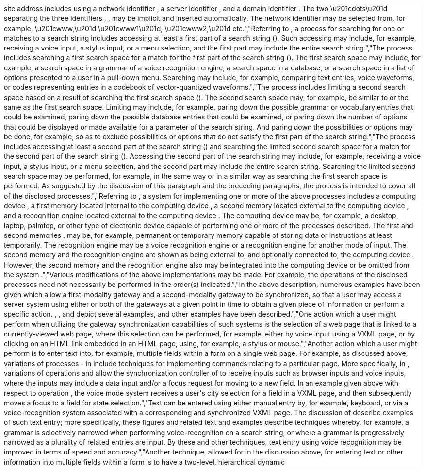 site address includes using a network identifier , a server identifier , and a domain identifier . The two \u201cdots\u201d separating the three identifiers , ,  may be implicit and inserted automatically. The network identifier may be selected from, for example, \u201cwww,\u201d \u201cwww1\u201d, \u201cwww2,\u201d etc.","Referring to , a process  for searching for one or matches to a search string includes accessing at least a first part of a search string (). Such accessing may include, for example, receiving a voice input, a stylus input, or a menu selection, and the first part may include the entire search string.","The process  includes searching a first search space for a match for the first part of the search string (). The first search space may include, for example, a search space in a grammar of a voice recognition engine, a search space in a database, or a search space in a list of options presented to a user in a pull-down menu. Searching may include, for example, comparing text entries, voice waveforms, or codes representing entries in a codebook of vector-quantized waveforms.","The process  includes limiting a second search space based on a result of searching the first search space (). The second search space may, for example, be similar to or the same as the first search space. Limiting may include, for example, paring down the possible grammar or vocabulary entries that could be examined, paring down the possible database entries that could be examined, or paring down the number of options that could be displayed or made available for a parameter of the search string. And paring down the possibilities or options may be done, for example, so as to exclude possibilities or options that do not satisfy the first part of the search string.","The process  includes accessing at least a second part of the search string () and searching the limited second search space for a match for the second part of the search string (). Accessing the second part of the search string may include, for example, receiving a voice input, a stylus input, or a menu selection, and the second part may include the entire search string. Searching the limited second search space may be performed, for example, in the same way or in a similar way as searching the first search space is performed. As suggested by the discussion of this paragraph and the preceding paragraphs, the process  is intended to cover all of the disclosed processes.","Referring to , a system  for implementing one or more of the above processes includes a computing device , a first memory  located internal to the computing device , a second memory  located external to the computing device , and a recognition engine  located external to the computing device . The computing device may be, for example, a desktop, laptop, palmtop, or other type of electronic device capable of performing one or more of the processes described. The first and second memories ,  may be, for example, permanent or temporary memory capable of storing data or instructions at least temporarily. The recognition engine  may be a voice recognition engine or a recognition engine for another mode of input. The second memory  and the recognition engine  are shown as being external to, and optionally connected to, the computing device . However, the second memory  and the recognition engine  also may be integrated into the computing device  or be omitted from the system .","Various modifications of the above implementations may be made. For example, the operations of the disclosed processes need not necessarily be performed in the order(s) indicated.","In the above description, numerous examples have been given which allow a first-modality gateway and a second-modality gateway to be synchronized, so that a user may access a server system using either or both of the gateways at a given point in time to obtain a given piece of information or perform a specific action. , , and  depict several examples, and other examples have been described.","One action which a user might perform when utilizing the gateway synchronization capabilities of such systems is the selection of a web page that is linked to a currently-viewed web page, where this selection can be performed, for example, either by voice input using a VXML page, or by clicking on an HTML link embedded in an HTML page, using, for example, a stylus or mouse.","Another action which a user might perform is to enter text into, for example, multiple fields within a form on a single web page. For example, as discussed above, variations of processes - in  include techniques for implementing commands relating to a particular page. More specifically, in , variations of operations  and  allow the synchronization controller  of  to receive inputs such as browser inputs and voice inputs, where the inputs may include a data input and\/or a focus request for moving to a new field. In an example given above with respect to operation , the voice mode system  receives a user's city selection for a field in a VXML page, and then subsequently moves a focus to a field for state selection.","Text can be entered using either manual entry by, for example, keyboard, or via a voice-recognition system associated with a corresponding and synchronized VXML page. The discussion of  describe examples of such text entry; more specifically, these figures and related text and examples describe techniques whereby, for example, a grammar is selectively narrowed when performing voice-recognition on a search string, or where a grammar is progressively narrowed as a plurality of related entries are input. By these and other techniques, text entry using voice recognition may be improved in terms of speed and accuracy.","Another technique, allowed for in the discussion above, for entering text or other information into multiple fields within a form is to have a two-level, hierarchical dynamic